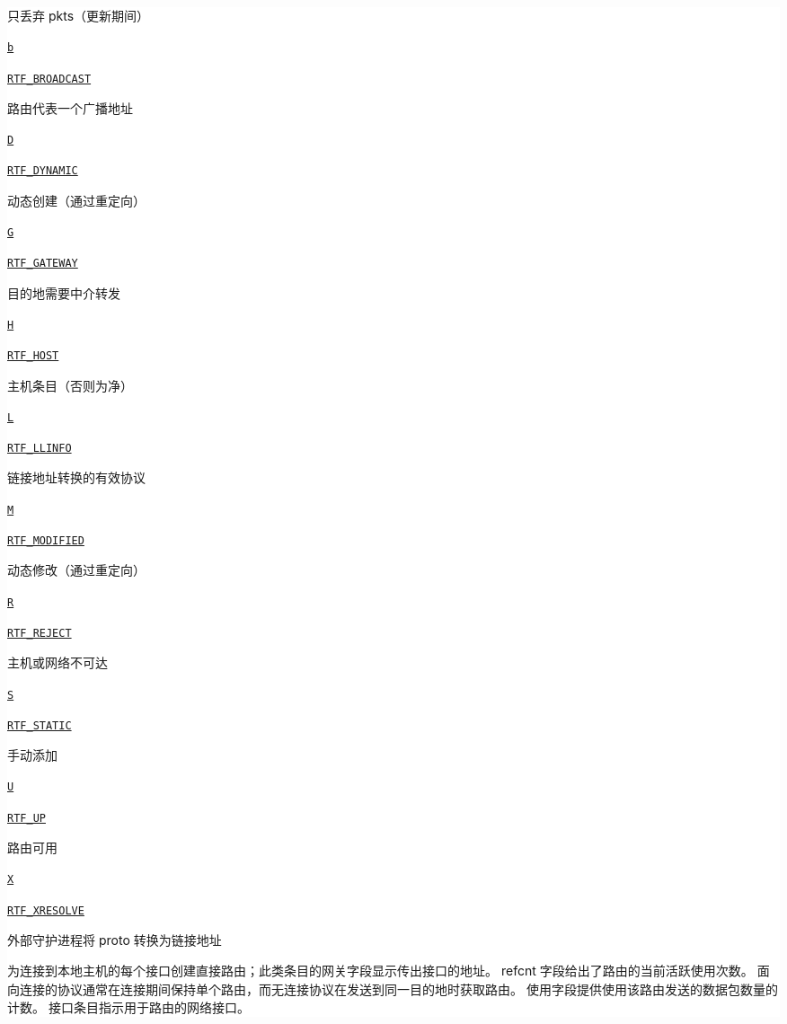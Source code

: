 只丢弃 pkts（更新期间）

[`b`](#b_2)

[`RTF_BROADCAST`](#RTF_BROADCAST)

路由代表一个广播地址

[`D`](#D)

[`RTF_DYNAMIC`](#RTF_DYNAMIC)

动态创建（通过重定向）

[`G`](#G)

[`RTF_GATEWAY`](#RTF_GATEWAY)

目的地需要中介转发

[`H`](#H)

[`RTF_HOST`](#RTF_HOST)

主机条目（否则为净）

[`L`](#L_2)

[`RTF_LLINFO`](#RTF_LLINFO)

链接地址转换的有效协议

[`M`](#M_6)

[`RTF_MODIFIED`](#RTF_MODIFIED)

动态修改（通过重定向）

[`R`](#R_2)

[`RTF_REJECT`](#RTF_REJECT)

主机或网络不可达

[`S`](#S_2)

[`RTF_STATIC`](#RTF_STATIC)

手动添加

[`U`](#U)

[`RTF_UP`](#RTF_UP)

路由可用

[`X`](#X)

[`RTF_XRESOLVE`](#RTF_XRESOLVE)

外部守护进程将 proto 转换为链接地址

为连接到本地主机的每个接口创建直接路由；此类条目的网关字段显示传出接口的地址。 refcnt 字段给出了路由的当前活跃使用次数。 面向连接的协议通常在连接期间保持单个路由，而无连接协议在发送到同一目的地时获取路由。 使用字段提供使用该路由发送的数据包数量的计数。 接口条目指示用于路由的网络接口。

